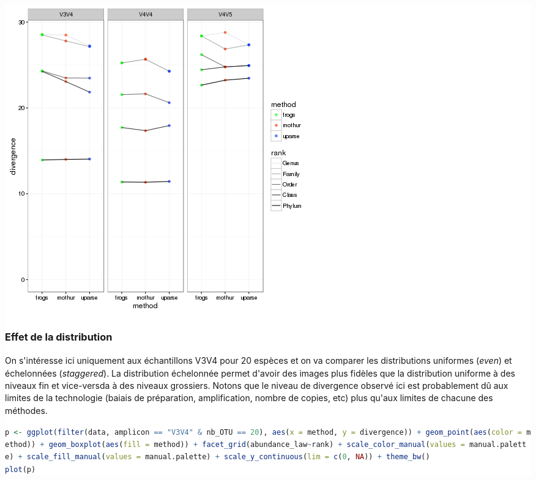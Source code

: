 ![plot of chunk amplicon-effect-paired-plot](Figures_20160722/Fig-reel/amplicon-effect-paired-plot-1.png)

### Effet de la distribution 

On s'intéresse ici uniquement aux échantillons V3V4 pour 20 espèces et on va comparer les distributions uniformes (*even*) et échelonnées (*staggered*). La distribution échelonnée permet d'avoir des images plus fidèles que la distribution uniforme à des niveaux fin et vice-versda à des niveaux grossiers. Notons que le niveau de divergence observé ici est probablement dû aux limites de la technologie (baiais de préparation, amplification, nombre de copies, etc) plus qu'aux limites de chacune des méthodes. 

```r
p <- ggplot(filter(data, amplicon == "V3V4" & nb_OTU == 20), aes(x = method, y = divergence)) + geom_point(aes(color = method)) + geom_boxplot(aes(fill = method)) + facet_grid(abundance_law~rank) + scale_color_manual(values = manual.palette) + scale_fill_manual(values = manual.palette) + scale_y_continuous(lim = c(0, NA)) + theme_bw()
plot(p)
```
